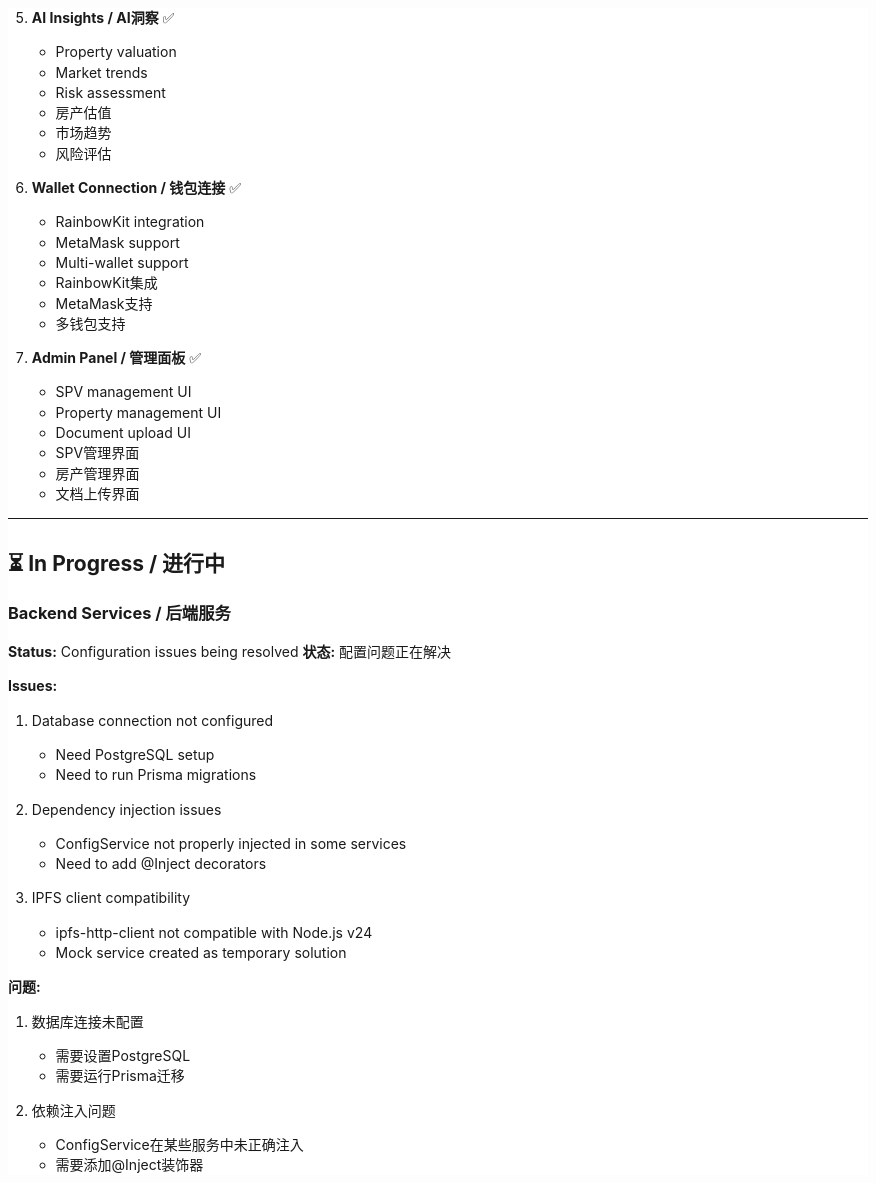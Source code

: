 5. **AI Insights / AI洞察** ✅
   - Property valuation
   - Market trends
   - Risk assessment
   - 房产估值
   - 市场趋势
   - 风险评估

6. **Wallet Connection / 钱包连接** ✅
   - RainbowKit integration
   - MetaMask support
   - Multi-wallet support
   - RainbowKit集成
   - MetaMask支持
   - 多钱包支持

7. **Admin Panel / 管理面板** ✅
   - SPV management UI
   - Property management UI
   - Document upload UI
   - SPV管理界面
   - 房产管理界面
   - 文档上传界面

---

## ⏳ In Progress / 进行中

### Backend Services / 后端服务

**Status:** Configuration issues being resolved
**状态:** 配置问题正在解决

**Issues:**
1. Database connection not configured
   - Need PostgreSQL setup
   - Need to run Prisma migrations
   
2. Dependency injection issues
   - ConfigService not properly injected in some services
   - Need to add @Inject decorators
   
3. IPFS client compatibility
   - ipfs-http-client not compatible with Node.js v24
   - Mock service created as temporary solution

**问题:**
1. 数据库连接未配置
   - 需要设置PostgreSQL
   - 需要运行Prisma迁移
   
2. 依赖注入问题
   - ConfigService在某些服务中未正确注入
   - 需要添加@Inject装饰器
   